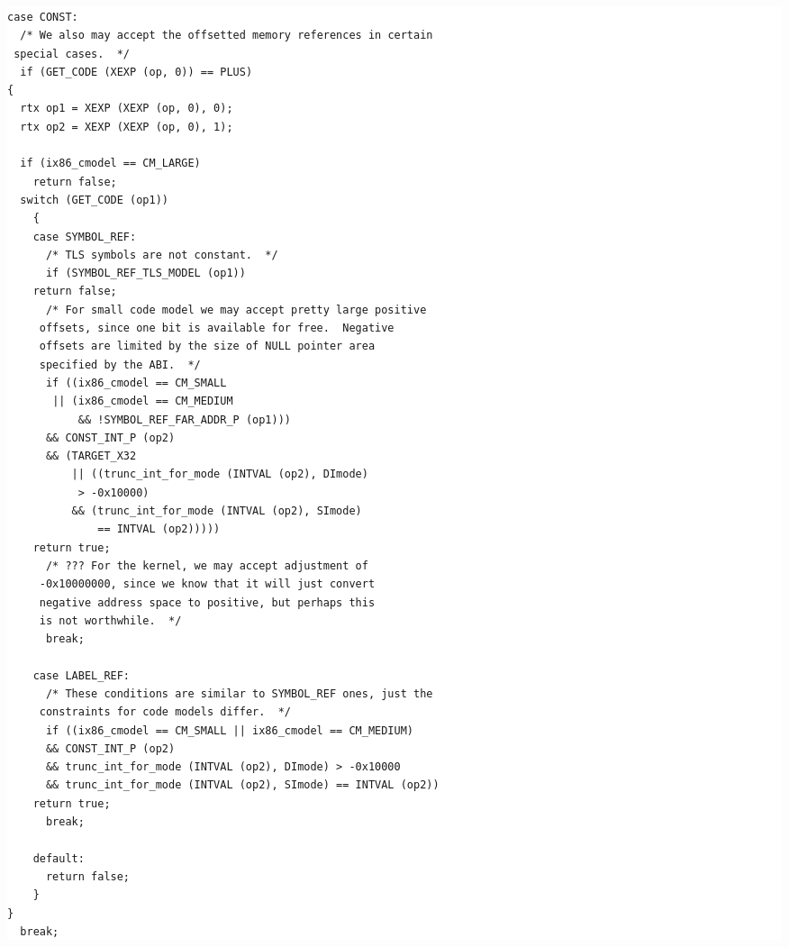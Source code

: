     case CONST:
      /* We also may accept the offsetted memory references in certain
	 special cases.  */
      if (GET_CODE (XEXP (op, 0)) == PLUS)
	{
	  rtx op1 = XEXP (XEXP (op, 0), 0);
	  rtx op2 = XEXP (XEXP (op, 0), 1);

	  if (ix86_cmodel == CM_LARGE)
	    return false;
	  switch (GET_CODE (op1))
	    {
	    case SYMBOL_REF:
	      /* TLS symbols are not constant.  */
	      if (SYMBOL_REF_TLS_MODEL (op1))
		return false;
	      /* For small code model we may accept pretty large positive
		 offsets, since one bit is available for free.  Negative
		 offsets are limited by the size of NULL pointer area
		 specified by the ABI.  */
	      if ((ix86_cmodel == CM_SMALL
		   || (ix86_cmodel == CM_MEDIUM
		       && !SYMBOL_REF_FAR_ADDR_P (op1)))
		  && CONST_INT_P (op2)
		  && (TARGET_X32
		      || ((trunc_int_for_mode (INTVAL (op2), DImode)
			   > -0x10000)
			  && (trunc_int_for_mode (INTVAL (op2), SImode)
			      == INTVAL (op2)))))
		return true;
	      /* ??? For the kernel, we may accept adjustment of
		 -0x10000000, since we know that it will just convert
		 negative address space to positive, but perhaps this
		 is not worthwhile.  */
	      break;

	    case LABEL_REF:
	      /* These conditions are similar to SYMBOL_REF ones, just the
		 constraints for code models differ.  */
	      if ((ix86_cmodel == CM_SMALL || ix86_cmodel == CM_MEDIUM)
		  && CONST_INT_P (op2)
		  && trunc_int_for_mode (INTVAL (op2), DImode) > -0x10000
		  && trunc_int_for_mode (INTVAL (op2), SImode) == INTVAL (op2))
		return true;
	      break;

	    default:
	      return false;
	    }
	}
      break;
